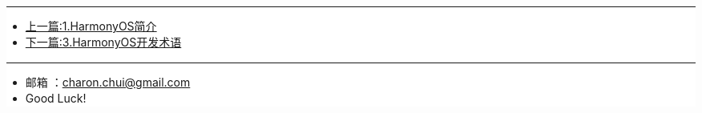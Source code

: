 

-------------

- [上一篇:1.HarmonyOS简介](https://github.com/CharonChui/HarmonyOSNextStudyNote/blob/main/1.HarmonyOS%E7%AE%80%E4%BB%8B.md)
- [下一篇:3.HarmonyOS开发术语](https://github.com/CharonChui/HarmonyOSNextStudyNote/blob/main/3.HarmonyOS%E5%BC%80%E5%8F%91%E6%9C%AF%E8%AF%AD.md)

    
---

- 邮箱 ：charon.chui@gmail.com  
- Good Luck! 
